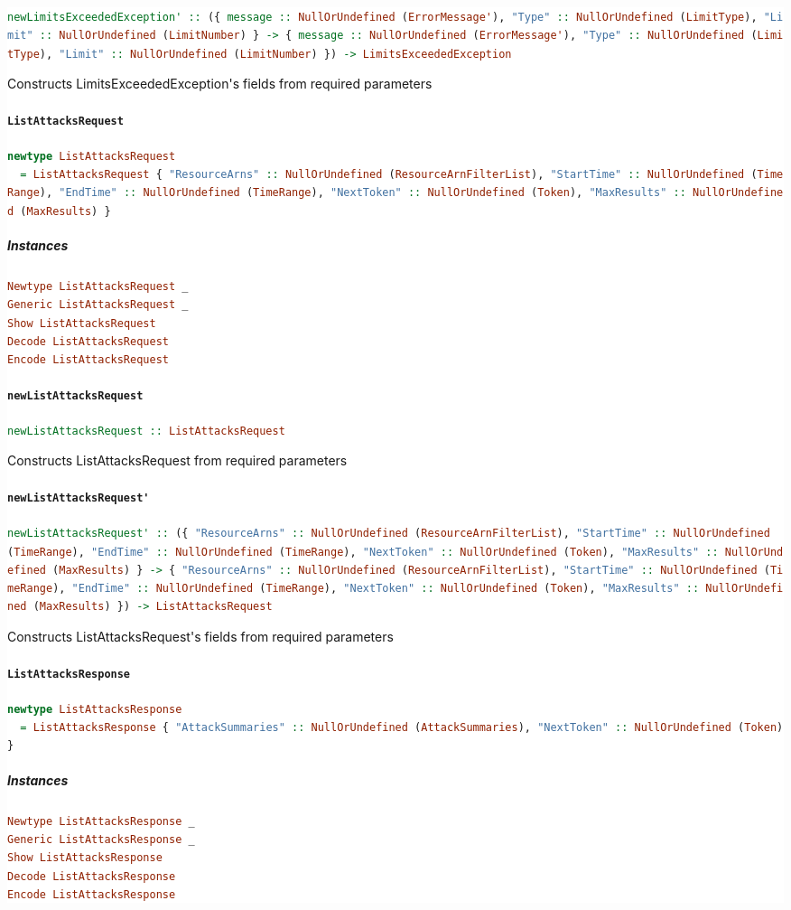 ``` purescript
newLimitsExceededException' :: ({ message :: NullOrUndefined (ErrorMessage'), "Type" :: NullOrUndefined (LimitType), "Limit" :: NullOrUndefined (LimitNumber) } -> { message :: NullOrUndefined (ErrorMessage'), "Type" :: NullOrUndefined (LimitType), "Limit" :: NullOrUndefined (LimitNumber) }) -> LimitsExceededException
```

Constructs LimitsExceededException's fields from required parameters

#### `ListAttacksRequest`

``` purescript
newtype ListAttacksRequest
  = ListAttacksRequest { "ResourceArns" :: NullOrUndefined (ResourceArnFilterList), "StartTime" :: NullOrUndefined (TimeRange), "EndTime" :: NullOrUndefined (TimeRange), "NextToken" :: NullOrUndefined (Token), "MaxResults" :: NullOrUndefined (MaxResults) }
```

##### Instances
``` purescript
Newtype ListAttacksRequest _
Generic ListAttacksRequest _
Show ListAttacksRequest
Decode ListAttacksRequest
Encode ListAttacksRequest
```

#### `newListAttacksRequest`

``` purescript
newListAttacksRequest :: ListAttacksRequest
```

Constructs ListAttacksRequest from required parameters

#### `newListAttacksRequest'`

``` purescript
newListAttacksRequest' :: ({ "ResourceArns" :: NullOrUndefined (ResourceArnFilterList), "StartTime" :: NullOrUndefined (TimeRange), "EndTime" :: NullOrUndefined (TimeRange), "NextToken" :: NullOrUndefined (Token), "MaxResults" :: NullOrUndefined (MaxResults) } -> { "ResourceArns" :: NullOrUndefined (ResourceArnFilterList), "StartTime" :: NullOrUndefined (TimeRange), "EndTime" :: NullOrUndefined (TimeRange), "NextToken" :: NullOrUndefined (Token), "MaxResults" :: NullOrUndefined (MaxResults) }) -> ListAttacksRequest
```

Constructs ListAttacksRequest's fields from required parameters

#### `ListAttacksResponse`

``` purescript
newtype ListAttacksResponse
  = ListAttacksResponse { "AttackSummaries" :: NullOrUndefined (AttackSummaries), "NextToken" :: NullOrUndefined (Token) }
```

##### Instances
``` purescript
Newtype ListAttacksResponse _
Generic ListAttacksResponse _
Show ListAttacksResponse
Decode ListAttacksResponse
Encode ListAttacksResponse
```
